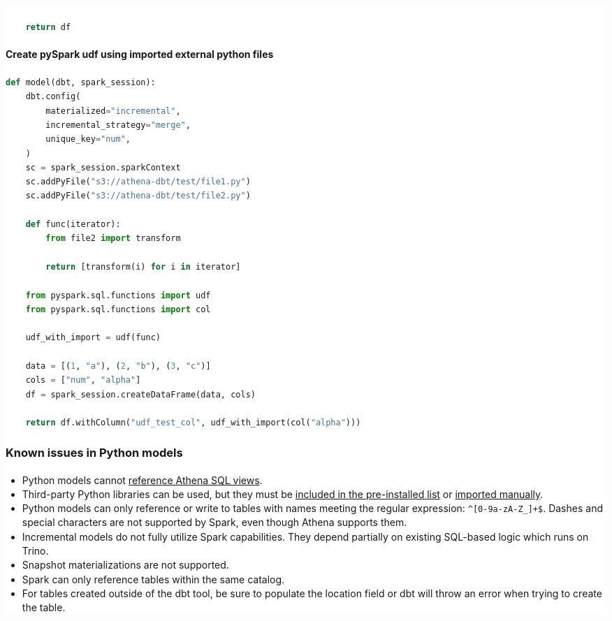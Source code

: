 ```python

    return df
```

#### Create pySpark udf using imported external python files

```python
def model(dbt, spark_session):
    dbt.config(
        materialized="incremental",
        incremental_strategy="merge",
        unique_key="num",
    )
    sc = spark_session.sparkContext
    sc.addPyFile("s3://athena-dbt/test/file1.py")
    sc.addPyFile("s3://athena-dbt/test/file2.py")

    def func(iterator):
        from file2 import transform

        return [transform(i) for i in iterator]

    from pyspark.sql.functions import udf
    from pyspark.sql.functions import col

    udf_with_import = udf(func)

    data = [(1, "a"), (2, "b"), (3, "c")]
    cols = ["num", "alpha"]
    df = spark_session.createDataFrame(data, cols)

    return df.withColumn("udf_test_col", udf_with_import(col("alpha")))
```

### Known issues in Python models

- Python models cannot [reference Athena SQL views](https://docs.aws.amazon.com/athena/latest/ug/notebooks-spark.html).
- Third-party Python libraries can be used, but they must be [included in the pre-installed list][pre-installed list] or [imported manually][imported manually].
- Python models can only reference or write to tables with names meeting the regular expression: `^[0-9a-zA-Z_]+$`. Dashes and special characters are not supported by Spark, even though Athena supports them.
- Incremental models do not fully utilize Spark capabilities. They depend partially on existing SQL-based logic which runs on Trino.
- Snapshot materializations are not supported.
- Spark can only reference tables within the same catalog.
- For tables created outside of the dbt tool, be sure to populate the location field or dbt will throw an error when trying to create the table.

[pre-installed list]: https://docs.aws.amazon.com/athena/latest/ug/notebooks-spark-preinstalled-python-libraries.html
[imported manually]: https://docs.aws.amazon.com/athena/latest/ug/notebooks-import-files-libraries.html
